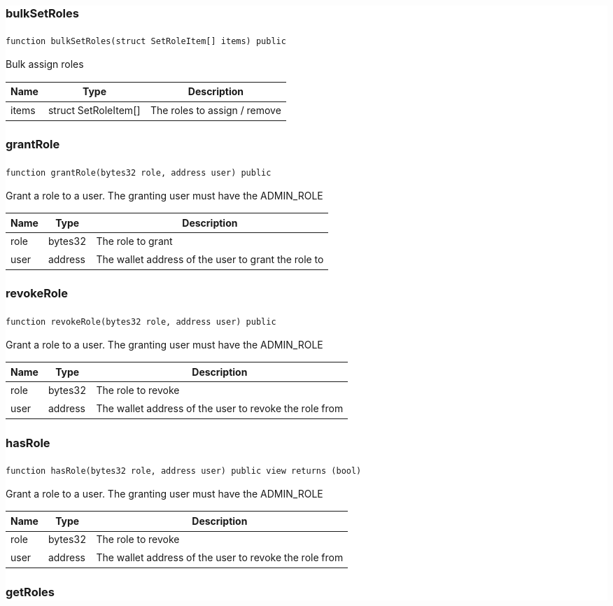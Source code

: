 ### bulkSetRoles

```solidity
function bulkSetRoles(struct SetRoleItem[] items) public
```

Bulk assign roles

| Name | Type | Description |
| ---- | ---- | ----------- |
| items | struct SetRoleItem[] | The roles to assign / remove |

### grantRole

```solidity
function grantRole(bytes32 role, address user) public
```

Grant a role to a user. The granting user must have the ADMIN_ROLE

| Name | Type | Description |
| ---- | ---- | ----------- |
| role | bytes32 | The role to grant |
| user | address | The wallet address of the user to grant the role to |

### revokeRole

```solidity
function revokeRole(bytes32 role, address user) public
```

Grant a role to a user. The granting user must have the ADMIN_ROLE

| Name | Type | Description |
| ---- | ---- | ----------- |
| role | bytes32 | The role to revoke |
| user | address | The wallet address of the user to revoke the role from |

### hasRole

```solidity
function hasRole(bytes32 role, address user) public view returns (bool)
```

Grant a role to a user. The granting user must have the ADMIN_ROLE

| Name | Type | Description |
| ---- | ---- | ----------- |
| role | bytes32 | The role to revoke |
| user | address | The wallet address of the user to revoke the role from |

### getRoles
